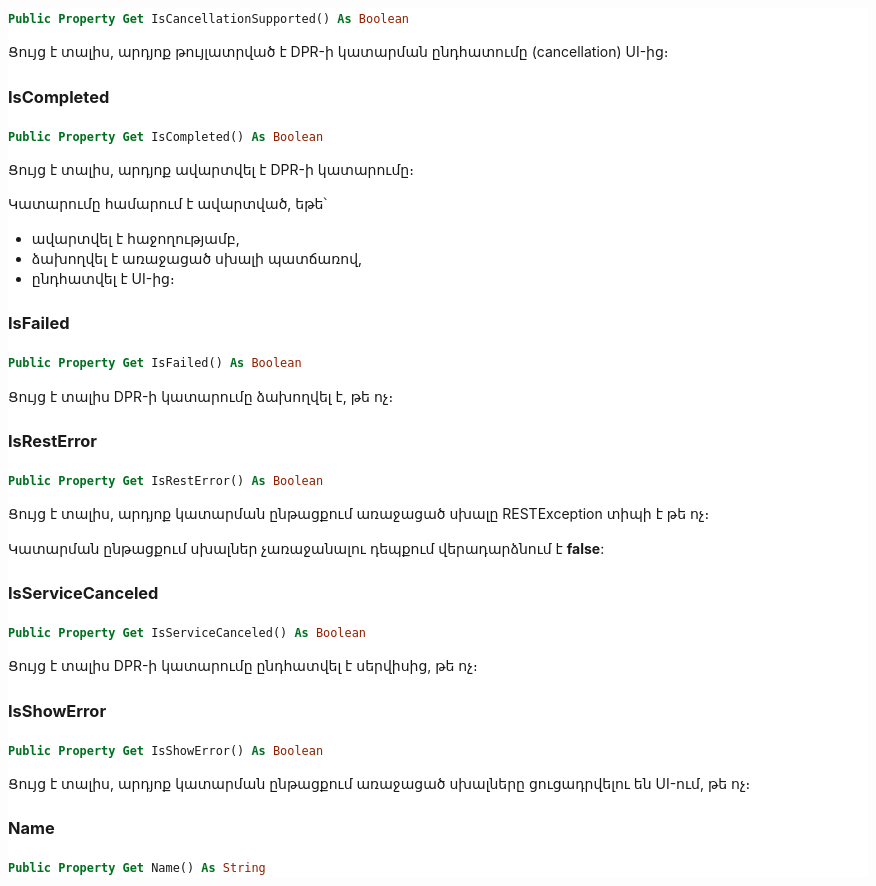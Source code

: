 ```vb
Public Property Get IsCancellationSupported() As Boolean
```

Ցույց է տալիս, արդյոք թույլատրված է DPR-ի կատարման ընդհատումը (cancellation) UI-ից։

### IsCompleted

```vb
Public Property Get IsCompleted() As Boolean
```

Ցույց է տալիս, արդյոք ավարտվել է DPR-ի կատարումը։

Կատարումը համարում է ավարտված, եթե՝
* ավարտվել է հաջողությամբ,
* ձախողվել է առաջացած սխալի պատճառով,
* ընդհատվել է UI-ից։

### IsFailed

```vb
Public Property Get IsFailed() As Boolean
```

Ցույց է տալիս DPR-ի կատարումը ձախողվել է, թե ոչ։

### IsRestError

```vb
Public Property Get IsRestError() As Boolean
```

Ցույց է տալիս, արդյոք կատարման ընթացքում առաջացած սխալը RESTException տիպի է թե ոչ։

Կատարման ընթացքում սխալներ չառաջանալու դեպքում վերադարձնում է **false**:

### IsServiceCanceled

```vb
Public Property Get IsServiceCanceled() As Boolean
```

Ցույց է տալիս DPR-ի կատարումը ընդհատվել է սերվիսից, թե ոչ։

### IsShowError

```vb
Public Property Get IsShowError() As Boolean
```

Ցույց է տալիս, արդյոք կատարման ընթացքում առաջացած սխալները ցուցադրվելու են UI-ում, թե ոչ։

### Name

```vb
Public Property Get Name() As String
```
